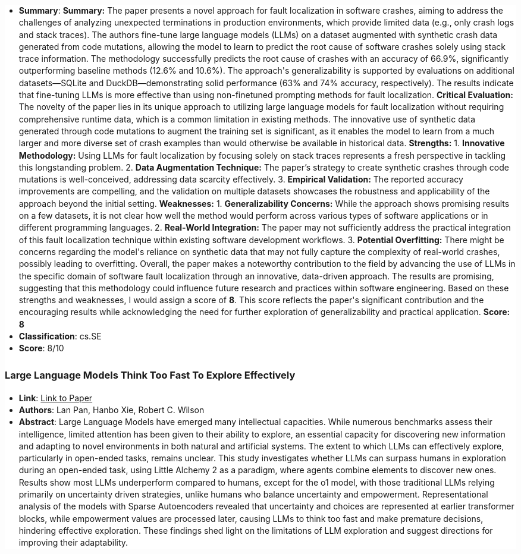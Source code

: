 - **Summary**: **Summary:** The paper presents a novel approach for fault localization in software crashes, aiming to address the challenges of analyzing unexpected terminations in production environments, which provide limited data (e.g., only crash logs and stack traces). The authors fine-tune large language models (LLMs) on a dataset augmented with synthetic crash data generated from code mutations, allowing the model to learn to predict the root cause of software crashes solely using stack trace information. The methodology successfully predicts the root cause of crashes with an accuracy of 66.9%, significantly outperforming baseline methods (12.6% and 10.6%). The approach's generalizability is supported by evaluations on additional datasets—SQLite and DuckDB—demonstrating solid performance (63% and 74% accuracy, respectively). The results indicate that fine-tuning LLMs is more effective than using non-finetuned prompting methods for fault localization. **Critical Evaluation:** The novelty of the paper lies in its unique approach to utilizing large language models for fault localization without requiring comprehensive runtime data, which is a common limitation in existing methods. The innovative use of synthetic data generated through code mutations to augment the training set is significant, as it enables the model to learn from a much larger and more diverse set of crash examples than would otherwise be available in historical data. **Strengths:** 1. **Innovative Methodology:** Using LLMs for fault localization by focusing solely on stack traces represents a fresh perspective in tackling this longstanding problem. 2. **Data Augmentation Technique:** The paper’s strategy to create synthetic crashes through code mutations is well-conceived, addressing data scarcity effectively. 3. **Empirical Validation:** The reported accuracy improvements are compelling, and the validation on multiple datasets showcases the robustness and applicability of the approach beyond the initial setting. **Weaknesses:** 1. **Generalizability Concerns:** While the approach shows promising results on a few datasets, it is not clear how well the method would perform across various types of software applications or in different programming languages. 2. **Real-World Integration:** The paper may not sufficiently address the practical integration of this fault localization technique within existing software development workflows. 3. **Potential Overfitting:** There might be concerns regarding the model's reliance on synthetic data that may not fully capture the complexity of real-world crashes, possibly leading to overfitting. Overall, the paper makes a noteworthy contribution to the field by advancing the use of LLMs in the specific domain of software fault localization through an innovative, data-driven approach. The results are promising, suggesting that this methodology could influence future research and practices within software engineering.  Based on these strengths and weaknesses, I would assign a score of **8**. This score reflects the paper's significant contribution and the encouraging results while acknowledging the need for further exploration of generalizability and practical application.  **Score: 8**
- **Classification**: cs.SE
- **Score**: 8/10

### Large Language Models Think Too Fast To Explore Effectively
- **Link**: [Link to Paper](http://arxiv.org/abs/2501.18009v1)
- **Authors**: Lan Pan, Hanbo Xie, Robert C. Wilson
- **Abstract**: Large Language Models have emerged many intellectual capacities. While numerous benchmarks assess their intelligence, limited attention has been given to their ability to explore, an essential capacity for discovering new information and adapting to novel environments in both natural and artificial systems. The extent to which LLMs can effectively explore, particularly in open-ended tasks, remains unclear. This study investigates whether LLMs can surpass humans in exploration during an open-ended task, using Little Alchemy 2 as a paradigm, where agents combine elements to discover new ones. Results show most LLMs underperform compared to humans, except for the o1 model, with those traditional LLMs relying primarily on uncertainty driven strategies, unlike humans who balance uncertainty and empowerment. Representational analysis of the models with Sparse Autoencoders revealed that uncertainty and choices are represented at earlier transformer blocks, while empowerment values are processed later, causing LLMs to think too fast and make premature decisions, hindering effective exploration. These findings shed light on the limitations of LLM exploration and suggest directions for improving their adaptability.